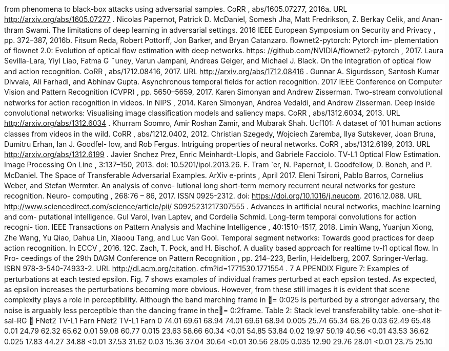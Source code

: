 from phenomena to black-box attacks using adversarial samples. CoRR , abs/1605.07277, 2016a.
URL http://arxiv.org/abs/1605.07277 .
Nicolas Papernot, Patrick D. McDaniel, Somesh Jha, Matt Fredrikson, Z. Berkay Celik, and Anan-
thram Swami. The limitations of deep learning in adversarial settings. 2016 IEEE European
Symposium on Security and Privacy , pp. 372–387, 2016b.
Fitsum Reda, Robert Pottorff, Jon Barker, and Bryan Catanzaro. ﬂownet2-pytorch: Pytorch im-
plementation of ﬂownet 2.0: Evolution of optical ﬂow estimation with deep networks. https:
//github.com/NVIDIA/flownet2-pytorch , 2017.
Laura Sevilla-Lara, Yiyi Liao, Fatma G ¨uney, Varun Jampani, Andreas Geiger, and Michael J. Black.
On the integration of optical ﬂow and action recognition. CoRR , abs/1712.08416, 2017. URL
http://arxiv.org/abs/1712.08416 .
Gunnar A. Sigurdsson, Santosh Kumar Divvala, Ali Farhadi, and Abhinav Gupta. Asynchronous
temporal ﬁelds for action recognition. 2017 IEEE Conference on Computer Vision and Pattern
Recognition (CVPR) , pp. 5650–5659, 2017.
Karen Simonyan and Andrew Zisserman. Two-stream convolutional networks for action recognition
in videos. In NIPS , 2014.
Karen Simonyan, Andrea Vedaldi, and Andrew Zisserman. Deep inside convolutional networks:
Visualising image classiﬁcation models and saliency maps. CoRR , abs/1312.6034, 2013. URL
http://arxiv.org/abs/1312.6034 .
Khurram Soomro, Amir Roshan Zamir, and Mubarak Shah. Ucf101: A dataset of 101 human actions
classes from videos in the wild. CoRR , abs/1212.0402, 2012.
Christian Szegedy, Wojciech Zaremba, Ilya Sutskever, Joan Bruna, Dumitru Erhan, Ian J. Goodfel-
low, and Rob Fergus. Intriguing properties of neural networks. CoRR , abs/1312.6199, 2013. URL
http://arxiv.org/abs/1312.6199 .
Javier Snchez Prez, Enric Meinhardt-Llopis, and Gabriele Facciolo. TV-L1 Optical Flow Estimation.
Image Processing On Line , 3:137–150, 2013. doi: 10.5201/ipol.2013.26.
F. Tram `er, N. Papernot, I. Goodfellow, D. Boneh, and P. McDaniel. The Space of Transferable
Adversarial Examples. ArXiv e-prints , April 2017.
Eleni Tsironi, Pablo Barros, Cornelius Weber, and Stefan Wermter. An analysis of convo-
lutional long short-term memory recurrent neural networks for gesture recognition. Neuro-
computing , 268:76 – 86, 2017. ISSN 0925-2312. doi: https://doi.org/10.1016/j.neucom.
2016.12.088. URL http://www.sciencedirect.com/science/article/pii/
S0925231217307555 . Advances in artiﬁcial neural networks, machine learning and com-
putational intelligence.
Gul Varol, Ivan Laptev, and Cordelia Schmid. Long-term temporal convolutions for action recogni-
tion. IEEE Transactions on Pattern Analysis and Machine Intelligence , 40:1510–1517, 2018.
Limin Wang, Yuanjun Xiong, Zhe Wang, Yu Qiao, Dahua Lin, Xiaoou Tang, and Luc Van Gool.
Temporal segment networks: Towards good practices for deep action recognition. In ECCV ,
2016.
12C. Zach, T. Pock, and H. Bischof. A duality based approach for realtime tv-l1 optical ﬂow. In Pro-
ceedings of the 29th DAGM Conference on Pattern Recognition , pp. 214–223, Berlin, Heidelberg,
2007. Springer-Verlag. ISBN 978-3-540-74933-2. URL http://dl.acm.org/citation.
cfm?id=1771530.1771554 .
7 A PPENDIX
Figure 7: Examples of perturbations at each tested epsilon.
Fig. 7 shows examples of individual frames perturbed at each epsilon tested. As expected, as epsilon
increases the perturbations becoming more obvious. However, from these still images it is evident
that scene complexity plays a role in perceptibility. Although the band marching frame in = 0:025
is perturbed by a stronger adversary, the noise is arguably less perceptible than the dancing frame in
the= 0:2frame.
Table 2: Stack level transferability table.
one-shot it-sal-RG
 FNet2 TV-L1 Farn FNet2 TV-L1 Farn
0 74.01 69.61 68.94 74.01 69.61 68.94
0.005 25.74 65.34 68.26 0.03 62.49 65.48
0.01 24.79 62.32 65.62 0.01 59.08 60.77
0.015 23.63 58.66 60.34 <0.01 54.85 53.84
0.02 19.97 50.19 40.56 <0.01 43.53 36.62
0.025 17.83 44.27 34.88 <0.01 37.53 31.62
0.03 15.36 37.04 30.64 <0.01 30.56 28.05
0.035 12.90 29.76 28.01 <0.01 23.75 25.10